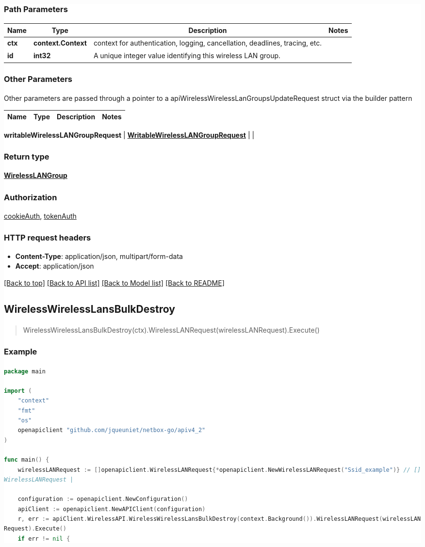 ### Path Parameters


Name | Type | Description  | Notes
------------- | ------------- | ------------- | -------------
**ctx** | **context.Context** | context for authentication, logging, cancellation, deadlines, tracing, etc.
**id** | **int32** | A unique integer value identifying this wireless LAN group. | 

### Other Parameters

Other parameters are passed through a pointer to a apiWirelessWirelessLanGroupsUpdateRequest struct via the builder pattern


Name | Type | Description  | Notes
------------- | ------------- | ------------- | -------------

 **writableWirelessLANGroupRequest** | [**WritableWirelessLANGroupRequest**](WritableWirelessLANGroupRequest.md) |  | 

### Return type

[**WirelessLANGroup**](WirelessLANGroup.md)

### Authorization

[cookieAuth](../README.md#cookieAuth), [tokenAuth](../README.md#tokenAuth)

### HTTP request headers

- **Content-Type**: application/json, multipart/form-data
- **Accept**: application/json

[[Back to top]](#) [[Back to API list]](../README.md#documentation-for-api-endpoints)
[[Back to Model list]](../README.md#documentation-for-models)
[[Back to README]](../README.md)


## WirelessWirelessLansBulkDestroy

> WirelessWirelessLansBulkDestroy(ctx).WirelessLANRequest(wirelessLANRequest).Execute()





### Example

```go
package main

import (
	"context"
	"fmt"
	"os"
	openapiclient "github.com/jqueuniet/netbox-go/apiv4_2"
)

func main() {
	wirelessLANRequest := []openapiclient.WirelessLANRequest{*openapiclient.NewWirelessLANRequest("Ssid_example")} // []WirelessLANRequest | 

	configuration := openapiclient.NewConfiguration()
	apiClient := openapiclient.NewAPIClient(configuration)
	r, err := apiClient.WirelessAPI.WirelessWirelessLansBulkDestroy(context.Background()).WirelessLANRequest(wirelessLANRequest).Execute()
	if err != nil {
```
